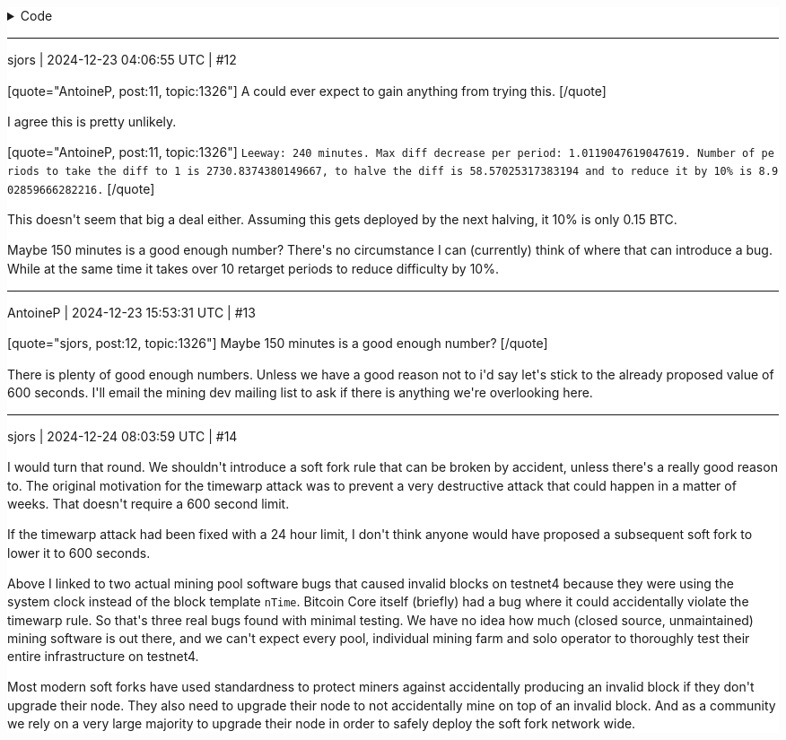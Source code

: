 <details><summary>Code</summary></details>

-------------------------

sjors | 2024-12-23 04:06:55 UTC | #12

[quote="AntoineP, post:11, topic:1326"]
A could ever expect to gain anything from trying this.
[/quote]

I agree this is pretty unlikely.

[quote="AntoineP, post:11, topic:1326"]
`Leeway: 240 minutes. Max diff decrease per period: 1.0119047619047619. Number of periods to take the diff to 1 is 2730.8374380149667, to halve the diff is 58.57025317383194 and to reduce it by 10% is 8.902859666282216.`
[/quote]

This doesn't seem that big a deal either. Assuming this gets deployed by the next halving, it 10% is only 0.15 BTC.

Maybe 150 minutes is a good enough number? There's no circumstance I can (currently) think of where that can introduce a bug. While at the same time it takes over 10 retarget periods to reduce difficulty by 10%.

-------------------------

AntoineP | 2024-12-23 15:53:31 UTC | #13

[quote="sjors, post:12, topic:1326"]
Maybe 150 minutes is a good enough number?
[/quote]

There is plenty of good enough numbers. Unless we have a good reason not to i'd say let's stick to the already proposed value of 600 seconds. I'll email the mining dev mailing list to ask if there is anything we're overlooking here.

-------------------------

sjors | 2024-12-24 08:03:59 UTC | #14

I would turn that round. We shouldn't introduce a soft fork rule that can be broken by accident, unless there's a really good reason to. The original motivation for the timewarp attack was to prevent a very destructive attack that could happen in a matter of weeks. That doesn't require a 600 second limit.

If the timewarp attack had been fixed with a 24 hour limit,  I don't think anyone would have proposed a subsequent soft fork to lower it to 600 seconds.

Above I linked to two actual mining pool software bugs that caused invalid blocks on testnet4 because they were using the system clock instead of the block template `nTime`. Bitcoin Core itself (briefly) had a bug where it could accidentally violate the timewarp rule. So that's three real bugs found with minimal testing. We have no idea how much (closed source, unmaintained) mining software is out there, and we can't expect every pool, individual mining farm and solo operator to thoroughly test their entire infrastructure on testnet4.

Most modern soft forks have used standardness to protect miners against accidentally producing an invalid block if they don't upgrade their node. They also need to upgrade their node to not accidentally mine on top of an invalid block. And as a community we rely on a very large majority to upgrade their node in order to safely deploy the soft fork network wide.
